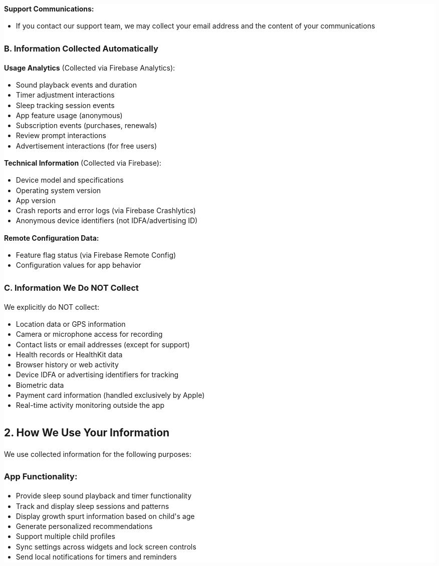 **Support Communications:**
- If you contact our support team, we may collect your email address and the content of your communications

### B. Information Collected Automatically

**Usage Analytics** (Collected via Firebase Analytics):
- Sound playback events and duration
- Timer adjustment interactions
- Sleep tracking session events
- App feature usage (anonymous)
- Subscription events (purchases, renewals)
- Review prompt interactions
- Advertisement interactions (for free users)

**Technical Information** (Collected via Firebase):
- Device model and specifications
- Operating system version
- App version
- Crash reports and error logs (via Firebase Crashlytics)
- Anonymous device identifiers (not IDFA/advertising ID)

**Remote Configuration Data:**
- Feature flag status (via Firebase Remote Config)
- Configuration values for app behavior

### C. Information We Do NOT Collect

We explicitly do NOT collect:
- Location data or GPS information
- Camera or microphone access for recording
- Contact lists or email addresses (except for support)
- Health records or HealthKit data
- Browser history or web activity
- Device IDFA or advertising identifiers for tracking
- Biometric data
- Payment card information (handled exclusively by Apple)
- Real-time activity monitoring outside the app

## 2. How We Use Your Information

We use collected information for the following purposes:

### App Functionality:
- Provide sleep sound playback and timer functionality
- Track and display sleep sessions and patterns
- Display growth spurt information based on child's age
- Generate personalized recommendations
- Support multiple child profiles
- Sync settings across widgets and lock screen controls
- Send local notifications for timers and reminders
